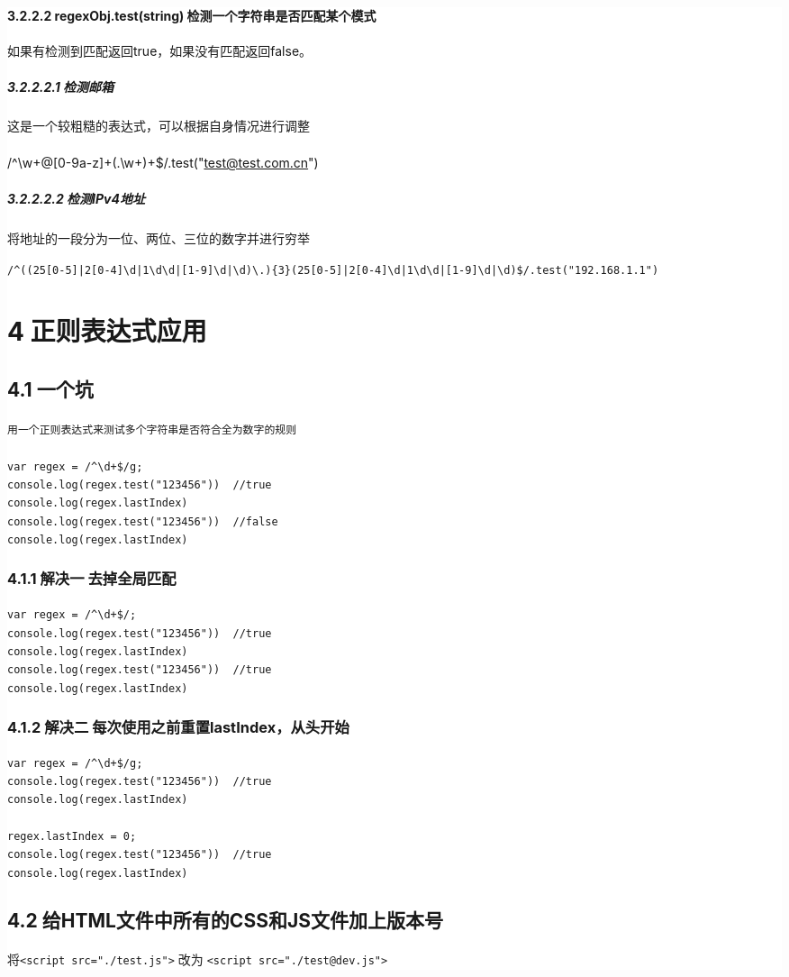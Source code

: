 
#### 3.2.2.2 regexObj.test(string) 检测一个字符串是否匹配某个模式

如果有检测到匹配返回true，如果没有匹配返回false。

##### 3.2.2.2.1 检测邮箱

这是一个较粗糙的表达式，可以根据自身情况进行调整	
​	
	/^\w+@[0-9a-z]+(\.\w+)+$/.test("test@test.com.cn")

##### 3.2.2.2.2 检测IPv4地址

将地址的一段分为一位、两位、三位的数字并进行穷举

	/^((25[0-5]|2[0-4]\d|1\d\d|[1-9]\d|\d)\.){3}(25[0-5]|2[0-4]\d|1\d\d|[1-9]\d|\d)$/.test("192.168.1.1")


# 4 正则表达式应用

## 4.1 一个坑

	用一个正则表达式来测试多个字符串是否符合全为数字的规则

	var regex = /^\d+$/g;
	console.log(regex.test("123456"))  //true
	console.log(regex.lastIndex)
	console.log(regex.test("123456"))  //false
	console.log(regex.lastIndex)


### 4.1.1 解决一 去掉全局匹配

	var regex = /^\d+$/;
	console.log(regex.test("123456"))  //true
	console.log(regex.lastIndex)
	console.log(regex.test("123456"))  //true
	console.log(regex.lastIndex)

### 4.1.2 解决二 每次使用之前重置lastIndex，从头开始

	var regex = /^\d+$/g;
	console.log(regex.test("123456"))  //true
	console.log(regex.lastIndex)
	
	regex.lastIndex = 0;
	console.log(regex.test("123456"))  //true
	console.log(regex.lastIndex)

## 4.2 给HTML文件中所有的CSS和JS文件加上版本号

将`<script src="./test.js">` 改为 `<script src="./test@dev.js">`
